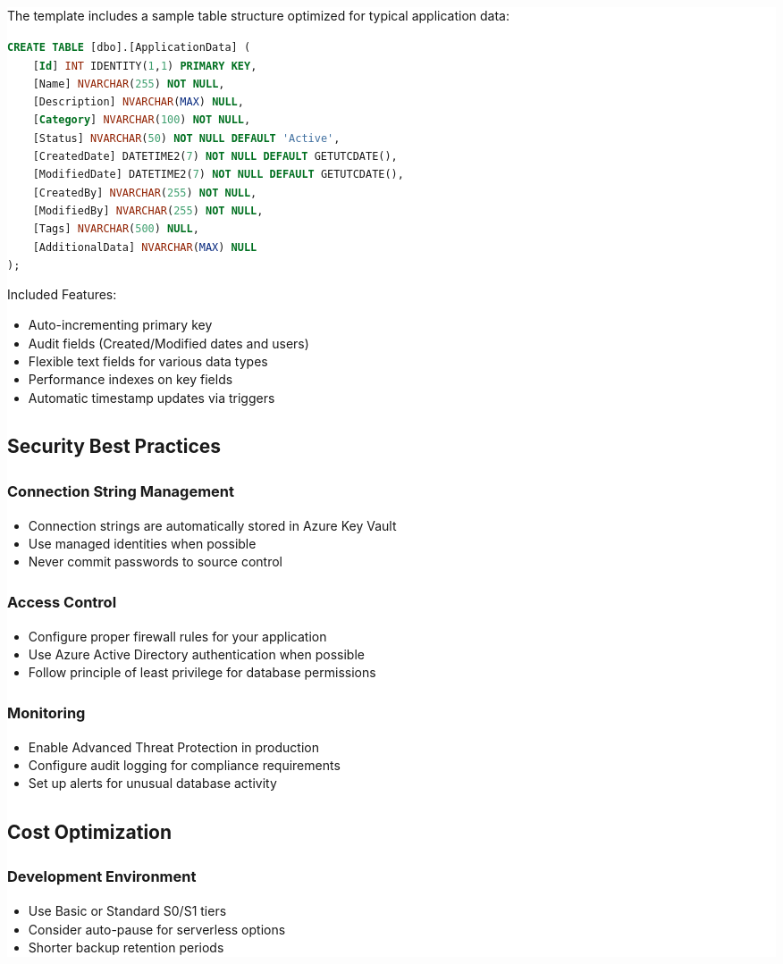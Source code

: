 The template includes a sample table structure optimized for typical application data:

```sql
CREATE TABLE [dbo].[ApplicationData] (
    [Id] INT IDENTITY(1,1) PRIMARY KEY,
    [Name] NVARCHAR(255) NOT NULL,
    [Description] NVARCHAR(MAX) NULL,
    [Category] NVARCHAR(100) NOT NULL,
    [Status] NVARCHAR(50) NOT NULL DEFAULT 'Active',
    [CreatedDate] DATETIME2(7) NOT NULL DEFAULT GETUTCDATE(),
    [ModifiedDate] DATETIME2(7) NOT NULL DEFAULT GETUTCDATE(),
    [CreatedBy] NVARCHAR(255) NOT NULL,
    [ModifiedBy] NVARCHAR(255) NOT NULL,
    [Tags] NVARCHAR(500) NULL,
    [AdditionalData] NVARCHAR(MAX) NULL
);
```

Included Features:

- Auto-incrementing primary key
- Audit fields (Created/Modified dates and users)
- Flexible text fields for various data types
- Performance indexes on key fields
- Automatic timestamp updates via triggers

## Security Best Practices

### Connection String Management

- Connection strings are automatically stored in Azure Key Vault
- Use managed identities when possible
- Never commit passwords to source control

### Access Control

- Configure proper firewall rules for your application
- Use Azure Active Directory authentication when possible
- Follow principle of least privilege for database permissions

### Monitoring

- Enable Advanced Threat Protection in production
- Configure audit logging for compliance requirements
- Set up alerts for unusual database activity

## Cost Optimization

### Development Environment

- Use Basic or Standard S0/S1 tiers
- Consider auto-pause for serverless options
- Shorter backup retention periods
